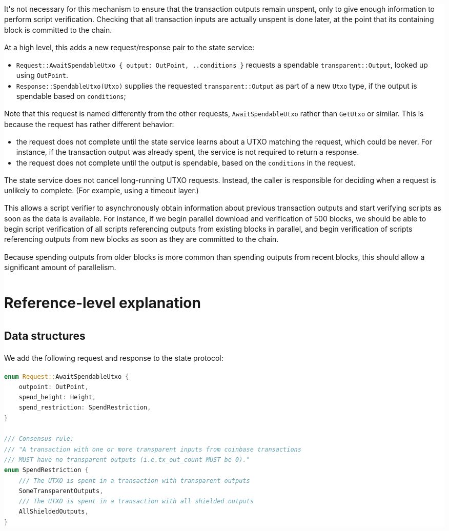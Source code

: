 It's not necessary for this mechanism to ensure that the transaction outputs
remain unspent, only to give enough information to perform script
verification. Checking that all transaction inputs are actually unspent is
done later, at the point that its containing block is committed to the chain.

At a high level, this adds a new request/response pair to the state service:

- `Request::AwaitSpendableUtxo { output: OutPoint, ..conditions }`
   requests a spendable `transparent::Output`, looked up using `OutPoint`.
- `Response::SpendableUtxo(Utxo)` supplies the requested `transparent::Output`
   as part of a new `Utxo` type,
   if the output is spendable based on `conditions`;

Note that this request is named differently from the other requests,
`AwaitSpendableUtxo` rather than `GetUtxo` or similar. This is because the
request has rather different behavior:
- the request does not complete until the state service learns about a UTXO
  matching the request, which could be never. For instance, if the transaction
  output was already spent, the service is not required to return a response.
- the request does not complete until the output is spendable, based on the
  `conditions` in the request.

The state service does not cancel long-running UTXO requests. Instead, the caller
is responsible for deciding when a request is unlikely to complete. (For example,
using a timeout layer.)

This allows a script verifier to asynchronously obtain information about
previous transaction outputs and start verifying scripts as soon as the data
is available. For instance, if we begin parallel download and verification of
500 blocks, we should be able to begin script verification of all scripts
referencing outputs from existing blocks in parallel, and begin verification
of scripts referencing outputs from new blocks as soon as they are committed
to the chain.

Because spending outputs from older blocks is more common than spending
outputs from recent blocks, this should allow a significant amount of
parallelism.

# Reference-level explanation
[reference-level-explanation]: #reference-level-explanation

## Data structures
[data-structures]: #data-structures

We add the following request and response to the state protocol:
```rust
enum Request::AwaitSpendableUtxo {
    outpoint: OutPoint,
    spend_height: Height,
    spend_restriction: SpendRestriction,
}

/// Consensus rule:
/// "A transaction with one or more transparent inputs from coinbase transactions
/// MUST have no transparent outputs (i.e.tx_out_count MUST be 0)."
enum SpendRestriction {
    /// The UTXO is spent in a transaction with transparent outputs
    SomeTransparentOutputs,
    /// The UTXO is spent in a transaction with all shielded outputs
    AllShieldedOutputs,
}
```


[summary]: #summary
[motivation]: #motivation
[definitions]: #definitions
[transout]: https://doc.zebra.zfnd.org/zebra_chain/transparent/struct.Output.html
[outpoint]: https://doc.zebra.zfnd.org/zebra_chain/transparent/struct.OutPoint.html
[lock_script]: https://doc.zebra.zfnd.org/zebra_chain/transparent/struct.Output.html#structfield.lock_script
[transin]: https://doc.zebra.zfnd.org/zebra_chain/transparent/enum.Input.html
[unlock_script]: https://doc.zebra.zfnd.org/zebra_chain/transparent/enum.Input.html#variant.PrevOut.field.unlock_script
[guide-level-explanation]: #guide-level-explanation
[transparent-coinbase-consensus-rules]: #transparent-coinbase-consensus-rules
[parallel-coinbase-checks]: #parallel-coinbase-checks
[parallel-coinbase-justification]: #parallel-coinbase-justification
[parallel-coinbase-consensus]: #parallel-coinbase-consensus
[script-verification]: #script-verification
[database-implementation]: #database-implementation
[lookup-states]: #lookup-states
[lookup-implementation]: #lookup-implementation
[drawbacks]: #drawbacks
[rationale-and-alternatives]: #rationale-and-alternatives
[unresolved-questions]: #unresolved-questions